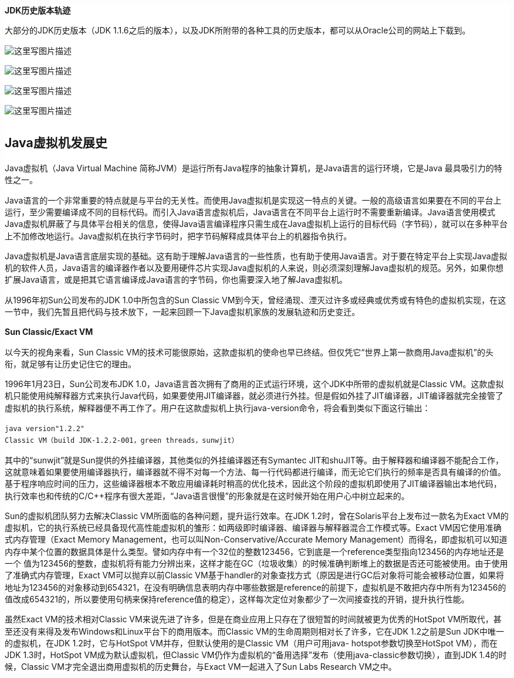 
**JDK历史版本轨迹**

大部分的JDK历史版本（JDK 1.1.6之后的版本），以及JDK所附带的各种工具的历史版本，都可以从Oracle公司的网站上下载到。

![这里写图片描述](http://img.blog.csdn.net/20170709210157233)

![这里写图片描述](http://img.blog.csdn.net/20170709210244243)

![这里写图片描述](http://img.blog.csdn.net/20170709210324264)

![这里写图片描述](http://img.blog.csdn.net/20170709210404587)

Java虚拟机发展史
----------

Java虚拟机（Java Virtual Machine 简称JVM）是运行所有Java程序的抽象计算机，是Java语言的运行环境，它是Java 最具吸引力的特性之一。

Java语言的一个非常重要的特点就是与平台的无关性。而使用Java虚拟机是实现这一特点的关键。一般的高级语言如果要在不同的平台上运行，至少需要编译成不同的目标代码。而引入Java语言虚拟机后，Java语言在不同平台上运行时不需要重新编译。Java语言使用模式Java虚拟机屏蔽了与具体平台相关的信息，使得Java语言编译程序只需生成在Java虚拟机上运行的目标代码（字节码），就可以在多种平台上不加修改地运行。Java虚拟机在执行字节码时，把字节码解释成具体平台上的机器指令执行。

Java虚拟机是Java语言底层实现的基础。这有助于理解Java语言的一些性质，也有助于使用Java语言。对于要在特定平台上实现Java虚拟机的软件人员，Java语言的编译器作者以及要用硬件芯片实现Java虚拟机的人来说，则必须深刻理解Java虚拟机的规范。另外，如果你想扩展Java语言，或是把其它语言编译成Java语言的字节码，你也需要深入地了解Java虚拟机。

从1996年初Sun公司发布的JDK 1.0中所包含的Sun Classic VM到今天，曾经涌现、湮灭过许多或经典或优秀或有特色的虚拟机实现，在这一节中，我们先暂且把代码与技术放下，一起来回顾一下Java虚拟机家族的发展轨迹和历史变迁。

**Sun Classic/Exact VM**

以今天的视角来看，Sun  Classic  VM的技术可能很原始，这款虚拟机的使命也早已终结。但仅凭它“世界上第一款商用Java虚拟机”的头衔，就足够有让历史记住它的理由。

1996年1月23日，Sun公司发布JDK 1.0，Java语言首次拥有了商用的正式运行环境，这个JDK中所带的虚拟机就是Classic  VM。这款虚拟机只能使用纯解释器方式来执行Java代码，如果要使用JIT编译器，就必须进行外挂。但是假如外挂了JIT编译器，JIT编译器就完全接管了虚拟机的执行系统，解释器便不再工作了。用户在这款虚拟机上执行java-version命令，将会看到类似下面这行输出：

```
java version"1.2.2"
Classic VM（build JDK-1.2.2-001，green threads，sunwjit）
```

其中的“sunwjit”就是Sun提供的外挂编译器，其他类似的外挂编译器还有Symantec JIT和shuJIT等。由于解释器和编译器不能配合工作，这就意味着如果要使用编译器执行，编译器就不得不对每一个方法、每一行代码都进行编译，而无论它们执行的频率是否具有编译的价值。基于程序响应时间的压力，这些编译器根本不敢应用编译耗时稍高的优化技术，因此这个阶段的虚拟机即使用了JIT编译器输出本地代码，执行效率也和传统的C/C++程序有很大差距，“Java语言很慢”的形象就是在这时候开始在用户心中树立起来的。

Sun的虚拟机团队努力去解决Classic VM所面临的各种问题，提升运行效率。在JDK 1.2时，曾在Solaris平台上发布过一款名为Exact VM的虚拟机，它的执行系统已经具备现代高性能虚拟机的雏形：如两级即时编译器、编译器与解释器混合工作模式等。Exact VM因它使用准确式内存管理（Exact Memory Management，也可以叫Non-Conservative/Accurate Memory Management）而得名，即虚拟机可以知道内存中某个位置的数据具体是什么类型。譬如内存中有一个32位的整数123456，它到底是一个reference类型指向123456的内存地址还是一个
值为123456的整数，虚拟机将有能力分辨出来，这样才能在GC（垃圾收集）的时候准确判断堆上的数据是否还可能被使用。由于使用了准确式内存管理，Exact  VM可以抛弃以前Classic VM基于handler的对象查找方式（原因是进行GC后对象将可能会被移动位置，如果将地址为123456的对象移动到654321，在没有明确信息表明内存中哪些数据是reference的前提下，虚拟机是不敢把内存中所有为123456的值改成654321的，所以要使用句柄来保持reference值的稳定），这样每次定位对象都少了一次间接查找的开销，提升执行性能。

虽然Exact VM的技术相对Classic VM来说先进了许多，但是在商业应用上只存在了很短暂的时间就被更为优秀的HotSpot VM所取代，甚至还没有来得及发布Windows和Linux平台下的商用版本。而Classic VM的生命周期则相对长了许多，它在JDK 1.2之前是Sun JDK中唯一的虚拟机，在JDK 1.2时，它与HotSpot VM并存，但默认使用的是Classic VM（用户可用java-
hotspot参数切换至HotSpot VM），而在JDK 1.3时，HotSpot VM成为默认虚拟机，但Classic VM仍作为虚拟机的“备用选择”发布（使用java-classic参数切换），直到JDK  1.4的时候，Classic VM才完全退出商用虚拟机的历史舞台，与Exact VM一起进入了Sun Labs Research VM之中。
